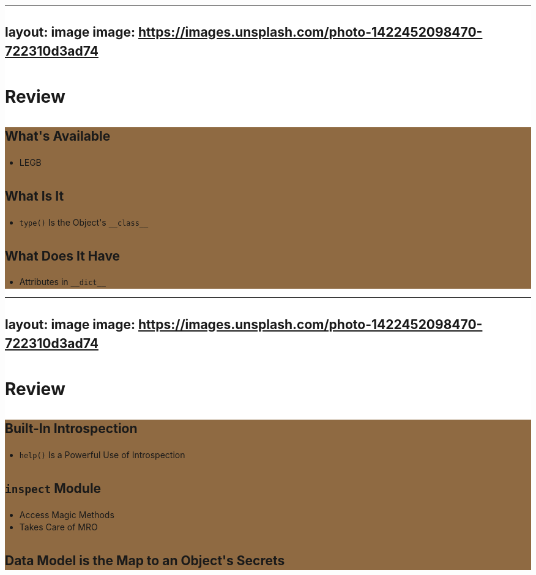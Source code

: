

---
layout: image
image: https://images.unsplash.com/photo-1422452098470-722310d3ad74
---

<div class="grid grid-cols-2 w-full h-full auto-rows-fr">
  <div class="slidev-layout repadh1">
    <h1>Review</h1>
  </div>
  <div class="slidev-layout ii-content repadh2 default slidev-page" style="background-color: rgb(134 94 50 / 92%)">
    <h2>What's Available</h2>
    <ul><li>LEGB</li></ul>
    <h2>What Is It</h2>
    <ul><li><code style="color: var(--prism-function)">type<span style="color: var(--prism-punctuation)">()</span></code> Is the Object's <code style="color: var(--prism-property)">__class__</code></li></ul>
    <h2>What Does It Have</h2>
    <ul><li>Attributes in <code style="color: var(--prism-property)">__dict__</code></li></ul>
  </div>
</div>

<style>
  .slidev-layout {
    padding: 0;
  }
  .slidev-layout .repadh1 {
    padding: 3rem;
  }
  .slidev-layout .repadh2 {
    padding: 2.5rem;
  }
</style>

<BarBottom  color="#F8F8F0" bg="#9A592E" title="slides.ucodery.com/intro-to-introspection">
  <Item text="@ucodery"><carbon:logo-github /></Item>
  <Item text="@ucodery@fosstodon.org"><carbon:logo-mastodon /></Item>
</BarBottom>



---
layout: image
image: https://images.unsplash.com/photo-1422452098470-722310d3ad74
---

<div class="grid grid-cols-2 w-full h-full auto-rows-fr">
  <div class="slidev-layout repadh1">
    <h1>Review</h1>
  </div>
  <div class="slidev-layout ii-content repadh2 default slidev-page" style="background-color: rgb(134 94 50 / 92%)">
    <h2>Built-In Introspection</h2>
    <ul><li><code style="color: var(--prism-function)">help<span style="color: var(--prism-punctuation)">()</span></code> Is a Powerful Use of Introspection</li></ul>
    <h2><code style="color: var(--prism-foreground)">inspect</code> Module</h2>
    <ul>
      <li>Access Magic Methods</li>
      <li>Takes Care of MRO</li>
    </ul>
    <h2>Data Model is the Map to an Object's Secrets</h2>
  </div>
</div>
